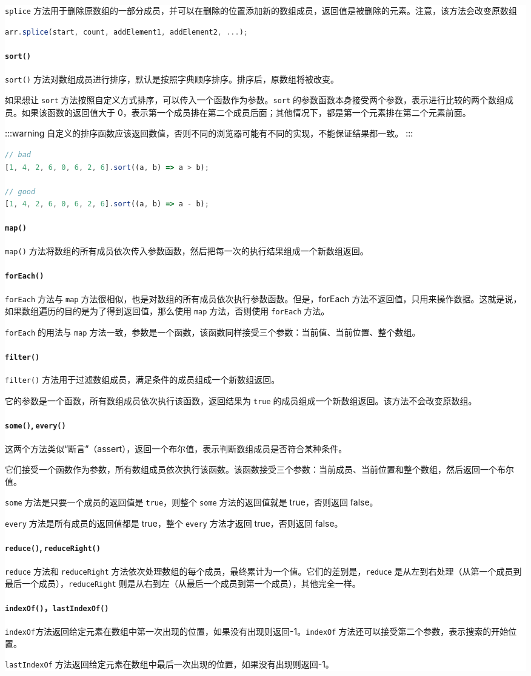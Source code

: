 `splice` 方法用于删除原数组的一部分成员，并可以在删除的位置添加新的数组成员，返回值是被删除的元素。注意，该方法会改变原数组

```js
arr.splice(start, count, addElement1, addElement2, ...);
```

#### `sort()`

`sort()` 方法对数组成员进行排序，默认是按照字典顺序排序。排序后，原数组将被改变。

如果想让 `sort` 方法按照自定义方式排序，可以传入一个函数作为参数。`sort` 的参数函数本身接受两个参数，表示进行比较的两个数组成员。如果该函数的返回值大于 0，表示第一个成员排在第二个成员后面；其他情况下，都是第一个元素排在第二个元素前面。

:::warning
自定义的排序函数应该返回数值，否则不同的浏览器可能有不同的实现，不能保证结果都一致。
:::

```js
// bad
[1, 4, 2, 6, 0, 6, 2, 6].sort((a, b) => a > b);

// good
[1, 4, 2, 6, 0, 6, 2, 6].sort((a, b) => a - b);
```

#### `map()`

`map()` 方法将数组的所有成员依次传入参数函数，然后把每一次的执行结果组成一个新数组返回。

#### `forEach()`

`forEach` 方法与 `map` 方法很相似，也是对数组的所有成员依次执行参数函数。但是，forEach 方法不返回值，只用来操作数据。这就是说，如果数组遍历的目的是为了得到返回值，那么使用 `map` 方法，否则使用 `forEach` 方法。

`forEach` 的用法与 `map` 方法一致，参数是一个函数，该函数同样接受三个参数：当前值、当前位置、整个数组。

#### `filter()`

`filter()` 方法用于过滤数组成员，满足条件的成员组成一个新数组返回。

它的参数是一个函数，所有数组成员依次执行该函数，返回结果为 `true` 的成员组成一个新数组返回。该方法不会改变原数组。

#### `some()`, `every()`

这两个方法类似“断言”（assert），返回一个布尔值，表示判断数组成员是否符合某种条件。

它们接受一个函数作为参数，所有数组成员依次执行该函数。该函数接受三个参数：当前成员、当前位置和整个数组，然后返回一个布尔值。

`some` 方法是只要一个成员的返回值是 `true`，则整个 `some` 方法的返回值就是 true，否则返回 false。

`every` 方法是所有成员的返回值都是 true，整个 `every` 方法才返回 true，否则返回 false。

#### `reduce()`, `reduceRight()`

`reduce` 方法和 `reduceRight` 方法依次处理数组的每个成员，最终累计为一个值。它们的差别是，`reduce` 是从左到右处理（从第一个成员到最后一个成员），`reduceRight` 则是从右到左（从最后一个成员到第一个成员），其他完全一样。

#### `indexOf()`，`lastIndexOf()`

`indexOf`方法返回给定元素在数组中第一次出现的位置，如果没有出现则返回-1。`indexOf` 方法还可以接受第二个参数，表示搜索的开始位置。

`lastIndexOf` 方法返回给定元素在数组中最后一次出现的位置，如果没有出现则返回-1。
